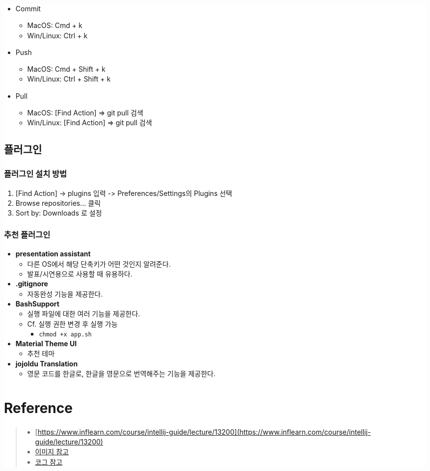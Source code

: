 - Commit
  - MacOS: Cmd + k
  - Win/Linux: Ctrl + k

- Push
  - MacOS: Cmd + Shift + k
  - Win/Linux: Ctrl + Shift + k

- Pull
  - MacOS: [Find Action] => git pull 검색
  - Win/Linux: [Find Action] => git pull 검색 


## 플러그인
### 플러그인 설치 방법
1. [Find Action] -> plugins 입력 -> Preferences/Settings의 Plugins 선택 
2. Browse repositories... 클릭 
3. Sort by: Downloads 로 설정 

### 추천 플러그인 
- **presentation assistant**
  - 다른 OS에서 해당 단축키가 어떤 것인지 알려준다.
  - 발표/시연용으로 사용할 때 유용하다.
- **.gitignore**
  - 자동완성 기능을 제공한다.
- **BashSupport**
  - 실행 파일에 대한 여러 기능을 제공한다.
  - Cf. 실행 권한 변경 후 실행 가능
    - `chmod +x app.sh`
- **Material Theme UI**
  - 추천 테마
- **jojoldu Translation**
  - 영문 코드를 한글로, 한글을 영문으로 번역해주는 기능을 제공한다.



# Reference
> - [https://www.inflearn.com/course/intellij-guide/lecture/13200](https://www.inflearn.com/course/intellij-guide/lecture/13200)
> - [이미지 참고](https://www.yasir252.com/software/programming-tools/jetbrains-intellij-full-version/)
> - [코그 참고](https://gmlwjd9405.github.io/2019/05/21/intellij-shortkey.html)
